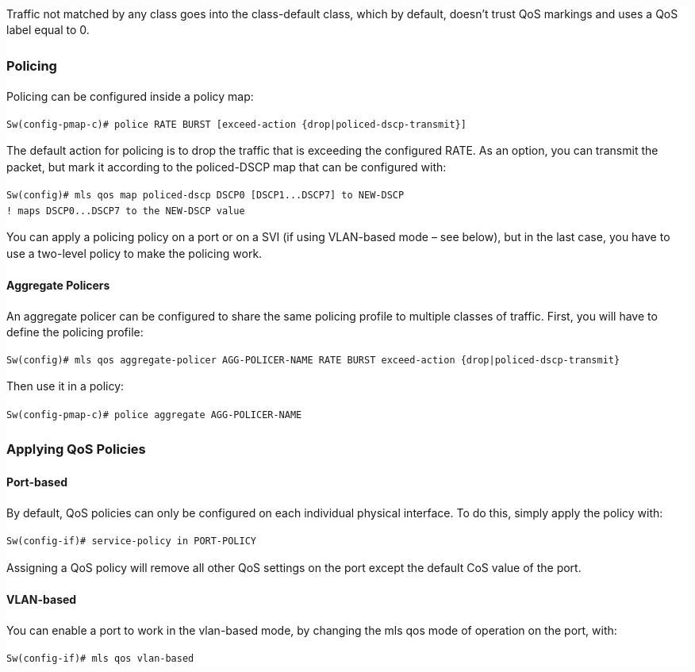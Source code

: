 Traffic not matched by any class goes into the class-default class, which by default, doesn’t trust QoS markings and uses a QoS label equal to 0.

### Policing

Policing can be configured inside a policy map:

```
Sw(config-pmap-c)# police RATE BURST [exceed-action {drop|policed-dscp-transmit}]
```

The default action for policing is to drop the traffic that is exceeding the configured RATE. As an option, you can transmit the packet, but mark it according to the policed-DSCP map that can be configured with:

```
Sw(config)# mls qos map policed-dscp DSCP0 [DSCP1...DSCP7] to NEW-DSCP
! maps DSCP0...DSCP7 to the NEW-DSCP value
```

You can apply a policing policy on a port or on a SVI (if using VLAN-based mode – see below), but in the last case, you have to use a two-level policy to make the policing work.

#### **Aggregate Policers**

An aggregate policer can be configured to share the same policing profile to multiple classes of traffic. First, you will have to define the policing profile:

```
Sw(config)# mls qos aggregate-policer AGG-POLICER-NAME RATE BURST exceed-action {drop|policed-dscp-transmit}
```

Then use it in a policy:

```
Sw(config-pmap-c)# police aggregate AGG-POLICER-NAME
```

### Applying QoS Policies

#### **Port-based**

By default, QoS policies can only be configured on each individual physical interface. To do this, simply apply the policy with:

```
Sw(config-if)# service-policy in PORT-POLICY
```

Assigning a QoS policy will remove all other QoS settings on the port except the default CoS value of the port.

#### **VLAN-based**

You can enable a port to work in the vlan-based mode, by changing the mls qos mode of operation on the port, with:

```
Sw(config-if)# mls qos vlan-based
```
